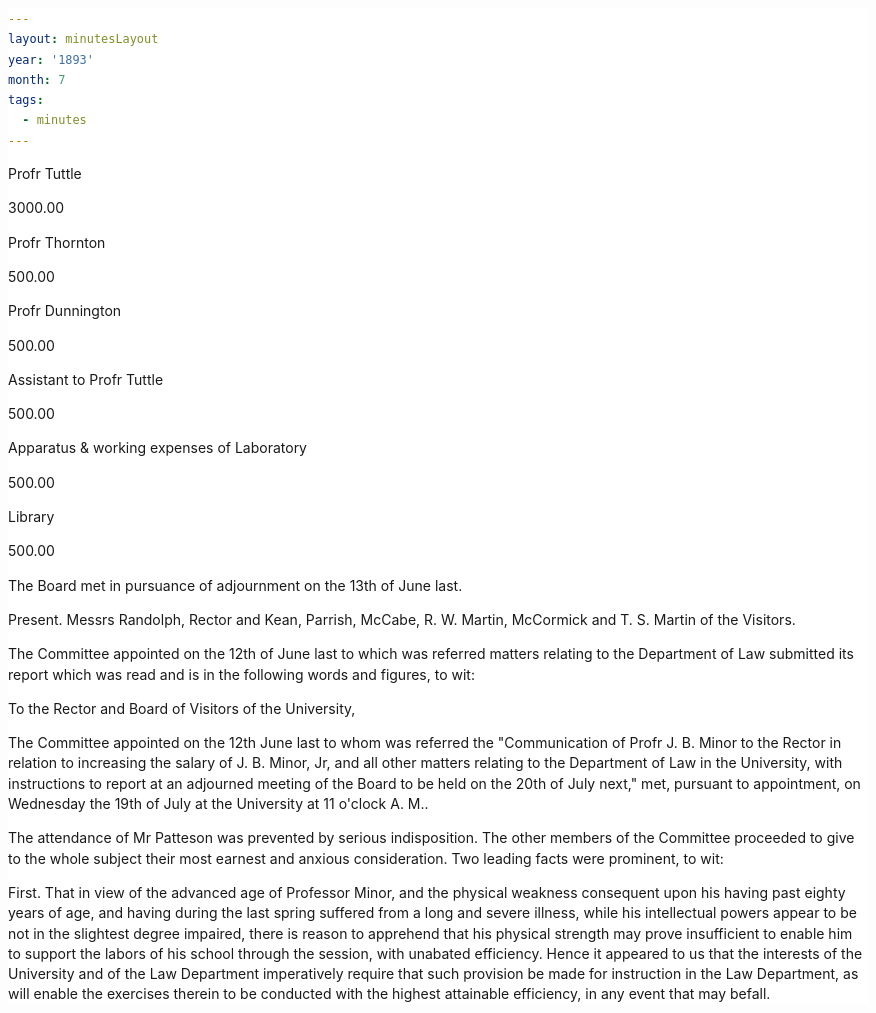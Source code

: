 ```yaml
---
layout: minutesLayout
year: '1893'
month: 7
tags:
  - minutes
---
```

Profr Tuttle

3000.00

Profr Thornton

500.00

Profr Dunnington

500.00

Assistant to Profr Tuttle

500.00

Apparatus & working expenses of Laboratory

500.00

Library

500.00

The Board met in pursuance of adjournment on the 13th of June last.

Present. Messrs Randolph, Rector and Kean, Parrish, McCabe, R. W. Martin, McCormick and T. S. Martin of the Visitors.

The Committee appointed on the 12th of June last to which was referred matters relating to the Department of Law submitted its report which was read and is in the following words and figures, to wit:

To the Rector and Board of Visitors of the University,

The Committee appointed on the 12th June last to whom was referred the "Communication of Profr J. B. Minor to the Rector in relation to increasing the salary of J. B. Minor, Jr, and all other matters relating to the Department of Law in the University, with instructions to report at an adjourned meeting of the Board to be held on the 20th of July next," met, pursuant to appointment, on Wednesday the 19th of July at the University at 11 o'clock A. M..

The attendance of Mr Patteson was prevented by serious indisposition. The other members of the Committee proceeded to give to the whole subject their most earnest and anxious consideration. Two leading facts were prominent, to wit:

First. That in view of the advanced age of Professor Minor, and the physical weakness consequent upon his having past eighty years of age, and having during the last spring suffered from a long and severe illness, while his intellectual powers appear to be not in the slightest degree impaired, there is reason to apprehend that his physical strength may prove insufficient to enable him to support the labors of his school through the session, with unabated efficiency. Hence it appeared to us that the interests of the University and of the Law Department imperatively require that such provision be made for instruction in the Law Department, as will enable the exercises therein to be conducted with the highest attainable efficiency, in any event that may befall.
